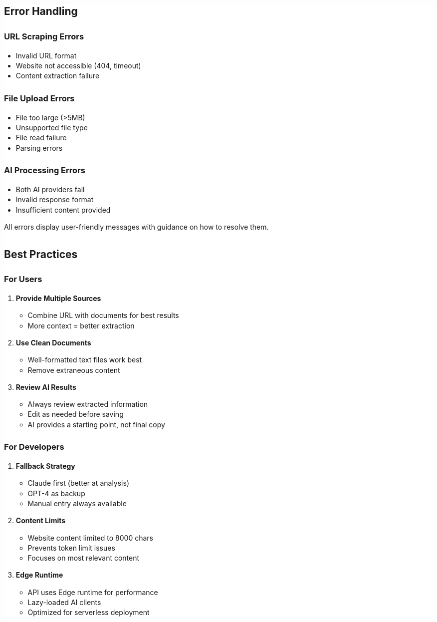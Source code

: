 ## Error Handling

### URL Scraping Errors
- Invalid URL format
- Website not accessible (404, timeout)
- Content extraction failure

### File Upload Errors
- File too large (>5MB)
- Unsupported file type
- File read failure
- Parsing errors

### AI Processing Errors
- Both AI providers fail
- Invalid response format
- Insufficient content provided

All errors display user-friendly messages with guidance on how to resolve them.

## Best Practices

### For Users

1. **Provide Multiple Sources**
   - Combine URL with documents for best results
   - More context = better extraction

2. **Use Clean Documents**
   - Well-formatted text files work best
   - Remove extraneous content

3. **Review AI Results**
   - Always review extracted information
   - Edit as needed before saving
   - AI provides a starting point, not final copy

### For Developers

1. **Fallback Strategy**
   - Claude first (better at analysis)
   - GPT-4 as backup
   - Manual entry always available

2. **Content Limits**
   - Website content limited to 8000 chars
   - Prevents token limit issues
   - Focuses on most relevant content

3. **Edge Runtime**
   - API uses Edge runtime for performance
   - Lazy-loaded AI clients
   - Optimized for serverless deployment
